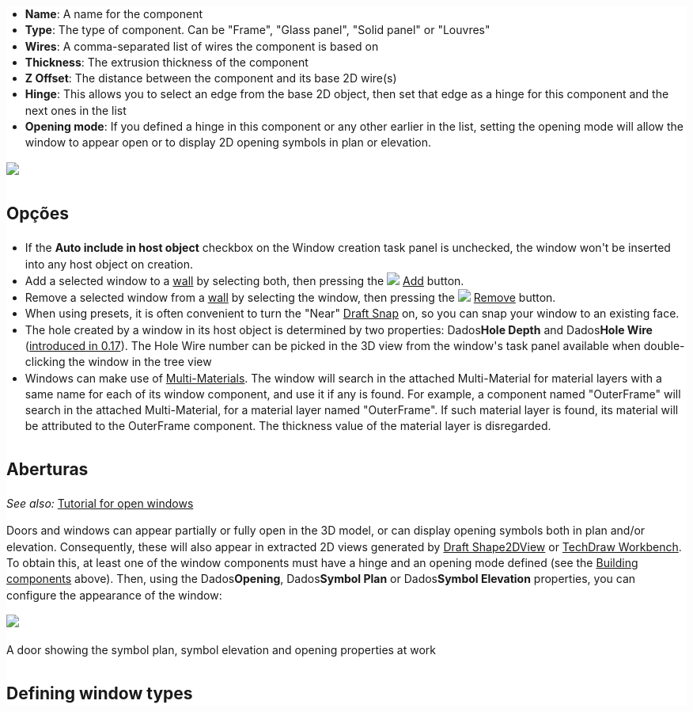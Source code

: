 * **Name**: A name for the component
* **Type**: The type of component. Can be "Frame", "Glass panel", "Solid panel" or "Louvres"
* **Wires**: A comma-separated list of wires the component is based on
* **Thickness**: The extrusion thickness of the component
* **Z Offset**: The distance between the component and its base 2D wire(s)
* **Hinge**: This allows you to select an edge from the base 2D object, then set that edge as a hinge for this component and the next ones in the list
* **Opening mode**: If you defined a hinge in this component or any other earlier in the list, setting the opening mode will allow the window to appear open or to display 2D opening symbols in plan or elevation.

![](/images/Arch_Window_options.jpg)

## Opções

* If the **Auto include in host object** checkbox on the Window creation task panel is unchecked, the window won't be inserted into any host object on creation.
* Add a selected window to a [wall](/Arch_Wall "Arch Wall") by selecting both, then pressing the ![](/images/Arch_Add.svg) [Add](/Arch_Add "Arch Add") button.
* Remove a selected window from a [wall](/Arch_Wall "Arch Wall") by selecting the window, then pressing the ![](/images/Arch_Remove.svg) [Remove](/Arch_Remove "Arch Remove") button.
* When using presets, it is often convenient to turn the "Near" [Draft Snap](/Draft_Snap "Draft Snap") on, so you can snap your window to an existing face.
* The hole created by a window in its host object is determined by two properties: Dados**Hole Depth** and Dados**Hole Wire** ([introduced in 0.17](/Release_notes_0.17 "Release notes 0.17")). The Hole Wire number can be picked in the 3D view from the window's task panel available when double-clicking the window in the tree view
* Windows can make use of [Multi-Materials](/Arch_MultiMaterial "Arch MultiMaterial"). The window will search in the attached Multi-Material for material layers with a same name for each of its window component, and use it if any is found. For example, a component named "OuterFrame" will search in the attached Multi-Material, for a material layer named "OuterFrame". If such material layer is found, its material will be attributed to the OuterFrame component. The thickness value of the material layer is disregarded.

## Aberturas

*See also:* [Tutorial for open windows](/Tutorial_for_open_windows "Tutorial for open windows")

Doors and windows can appear partially or fully open in the 3D model, or can display opening symbols both in plan and/or elevation. Consequently, these will also appear in extracted 2D views generated by [Draft Shape2DView](/Draft_Shape2DView "Draft Shape2DView") or [TechDraw Workbench](/TechDraw_Workbench "TechDraw Workbench"). To obtain this, at least one of the window components must have a hinge and an opening mode defined (see the [Building components](#Building_components) above). Then, using the Dados**Opening**, Dados**Symbol Plan** or Dados**Symbol Elevation** properties, you can configure the appearance of the window:

![](/images/Arch_window_openings.png)

A door showing the symbol plan, symbol elevation and opening properties at work

## Defining window types
